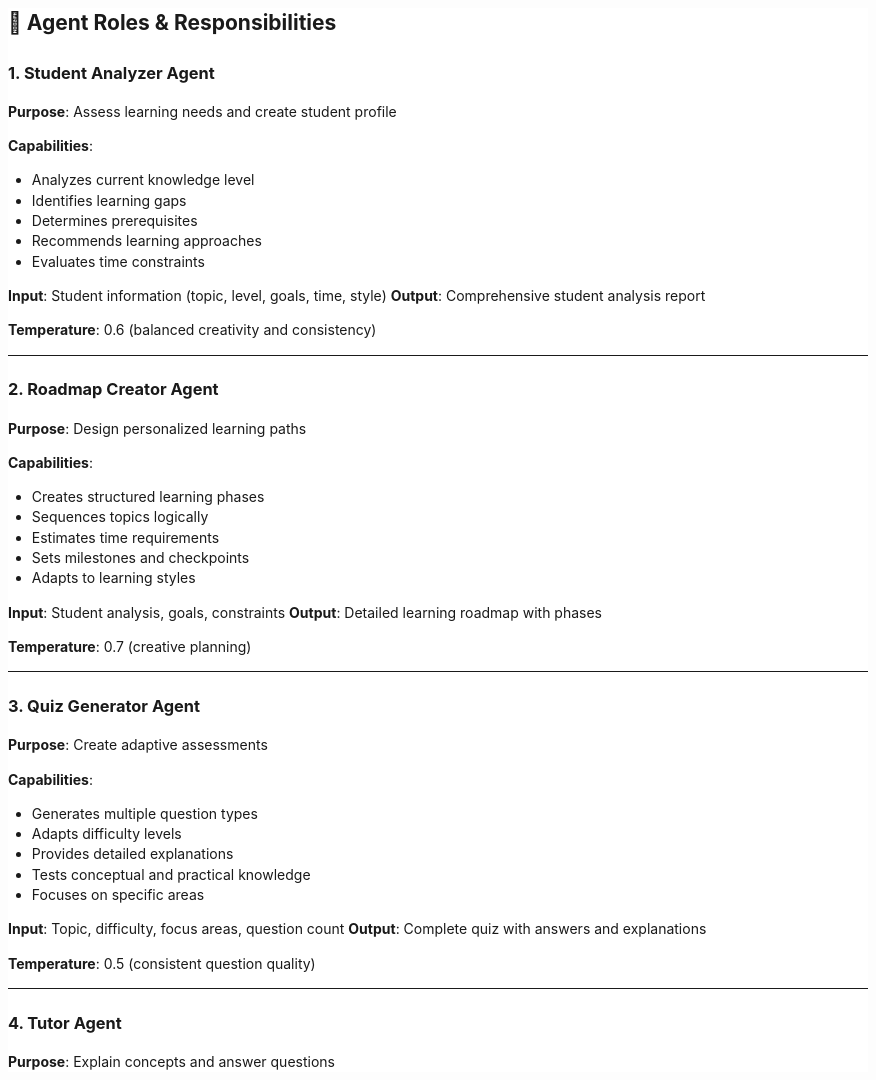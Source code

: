 ## 🤖 Agent Roles & Responsibilities

### 1. Student Analyzer Agent
**Purpose**: Assess learning needs and create student profile

**Capabilities**:
- Analyzes current knowledge level
- Identifies learning gaps
- Determines prerequisites
- Recommends learning approaches
- Evaluates time constraints

**Input**: Student information (topic, level, goals, time, style)
**Output**: Comprehensive student analysis report

**Temperature**: 0.6 (balanced creativity and consistency)

---

### 2. Roadmap Creator Agent
**Purpose**: Design personalized learning paths

**Capabilities**:
- Creates structured learning phases
- Sequences topics logically
- Estimates time requirements
- Sets milestones and checkpoints
- Adapts to learning styles

**Input**: Student analysis, goals, constraints
**Output**: Detailed learning roadmap with phases

**Temperature**: 0.7 (creative planning)

---

### 3. Quiz Generator Agent
**Purpose**: Create adaptive assessments

**Capabilities**:
- Generates multiple question types
- Adapts difficulty levels
- Provides detailed explanations
- Tests conceptual and practical knowledge
- Focuses on specific areas

**Input**: Topic, difficulty, focus areas, question count
**Output**: Complete quiz with answers and explanations

**Temperature**: 0.5 (consistent question quality)

---

### 4. Tutor Agent
**Purpose**: Explain concepts and answer questions
